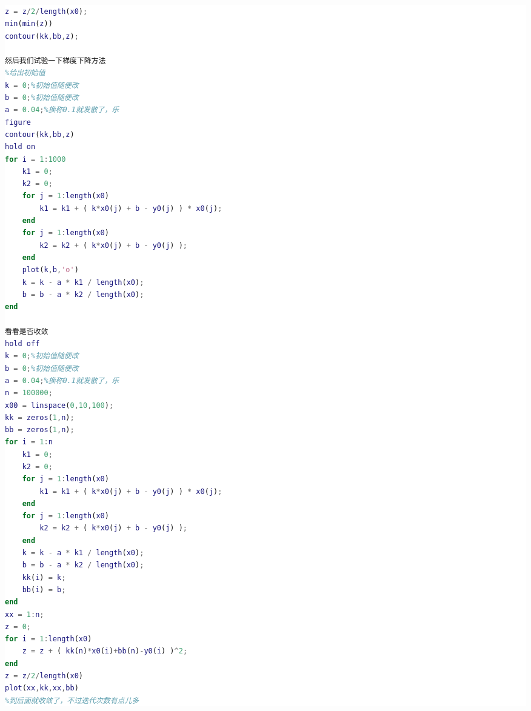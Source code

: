 ```matlab
z = z/2/length(x0);
min(min(z))
contour(kk,bb,z);

然后我们试验一下梯度下降方法
%给出初始值
k = 0;%初始值随便改
b = 0;%初始值随便改
a = 0.04;%换称0.1就发散了，乐
figure
contour(kk,bb,z)
hold on
for i = 1:1000
    k1 = 0;
    k2 = 0;
    for j = 1:length(x0)
        k1 = k1 + ( k*x0(j) + b - y0(j) ) * x0(j);
    end
    for j = 1:length(x0)
        k2 = k2 + ( k*x0(j) + b - y0(j) );
    end
    plot(k,b,'o')
    k = k - a * k1 / length(x0);
    b = b - a * k2 / length(x0);
end

看看是否收敛
hold off
k = 0;%初始值随便改
b = 0;%初始值随便改
a = 0.04;%换称0.1就发散了，乐
n = 100000;
x00 = linspace(0,10,100);
kk = zeros(1,n);
bb = zeros(1,n);
for i = 1:n
    k1 = 0;
    k2 = 0;
    for j = 1:length(x0)
        k1 = k1 + ( k*x0(j) + b - y0(j) ) * x0(j);
    end
    for j = 1:length(x0)
        k2 = k2 + ( k*x0(j) + b - y0(j) );
    end
    k = k - a * k1 / length(x0);
    b = b - a * k2 / length(x0);
    kk(i) = k;
    bb(i) = b;
end
xx = 1:n;
z = 0;
for i = 1:length(x0)
    z = z + ( kk(n)*x0(i)+bb(n)-y0(i) )^2;
end
z = z/2/length(x0)
plot(xx,kk,xx,bb)
%到后面就收敛了，不过迭代次数有点儿多

```
